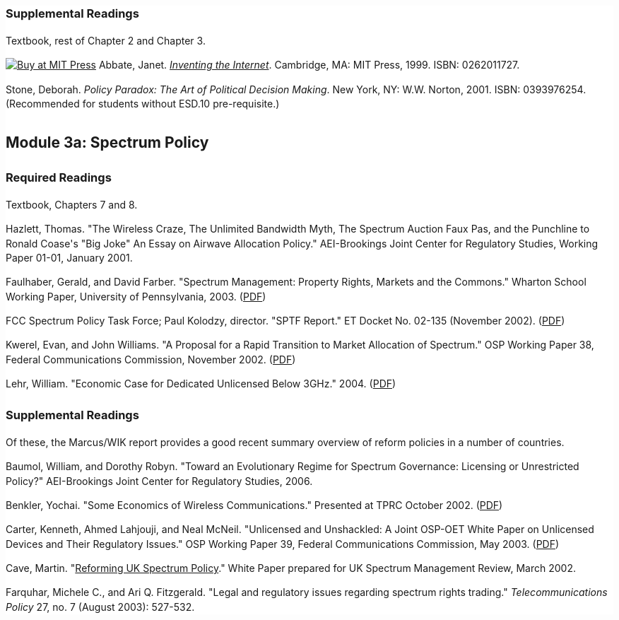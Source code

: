 ### Supplemental Readings

Textbook, rest of Chapter 2 and Chapter 3.

[![Buy at MIT Press](/images/mp_logo.gif)](https://mitpress.mit.edu/books/inventing-internet) Abbate, Janet. [_Inventing the Internet_](https://mitpress.mit.edu/books/inventing-internet). Cambridge, MA: MIT Press, 1999. ISBN: 0262011727.

Stone, Deborah. _Policy Paradox: The Art of Political Decision Making_. New York, NY: W.W. Norton, 2001. ISBN: 0393976254. (Recommended for students without ESD.10 pre-requisite.)

Module 3a: Spectrum Policy
--------------------------

### Required Readings

Textbook, Chapters 7 and 8.

Hazlett, Thomas. "The Wireless Craze, The Unlimited Bandwidth Myth, The Spectrum Auction Faux Pas, and the Punchline to Ronald Coase's "Big Joke" An Essay on Airwave Allocation Policy." AEI-Brookings Joint Center for Regulatory Studies, Working Paper 01-01, January 2001.

Faulhaber, Gerald, and David Farber. "Spectrum Management: Property Rights, Markets and the Commons." Wharton School Working Paper, University of Pennsylvania, 2003. ([PDF](https://users.ece.cmu.edu/~stancil/SPECTRUM_MANAGEMENTv43.pdf))

FCC Spectrum Policy Task Force; Paul Kolodzy, director. "SPTF Report." ET Docket No. 02-135 (November 2002). ([PDF](http://hraunfoss.fcc.gov/edocs_public/attachmatch/DOC-228542A1.pdf))

Kwerel, Evan, and John Williams. "A Proposal for a Rapid Transition to Market Allocation of Spectrum." OSP Working Paper 38, Federal Communications Commission, November 2002. ([PDF](http://hraunfoss.fcc.gov/edocs_public/attachmatch/DOC-228552A1.pdf))

Lehr, William. "Economic Case for Dedicated Unlicensed Below 3GHz." 2004. ([PDF](http://www.newamerica.net/files/Doc_File_1899_working_paper.pdf))

### Supplemental Readings

Of these, the Marcus/WIK report provides a good recent summary overview of reform policies in a number of countries.

Baumol, William, and Dorothy Robyn. "Toward an Evolutionary Regime for Spectrum Governance: Licensing or Unrestricted Policy?" AEI-Brookings Joint Center for Regulatory Studies, 2006.

Benkler, Yochai. "Some Economics of Wireless Communications." Presented at TPRC October 2002. ([PDF](http://jolt.law.harvard.edu/articles/pdf/v16/16HarvJLTech025.pdf))

Carter, Kenneth, Ahmed Lahjouji, and Neal McNeil. "Unlicensed and Unshackled: A Joint OSP-OET White Paper on Unlicensed Devices and Their Regulatory Issues." OSP Working Paper 39, Federal Communications Commission, May 2003. ([PDF](https://apps.fcc.gov/edocs_public/attachmatch/DOC-234741A1.pdf))

Cave, Martin. "[Reforming UK Spectrum Policy](http://msl1.mit.edu/classes/5cmi2/2005/lect_04/CMI_Spectrum_Policy_Readings_Lehr_2004_Lec4/Cave%20TPRC%202002%20mec854.htm)." White Paper prepared for UK Spectrum Management Review, March 2002.

Farquhar, Michele C., and Ari Q. Fitzgerald. "Legal and regulatory issues regarding spectrum rights trading." _Telecommunications Policy_ 27, no. 7 (August 2003): 527-532.
